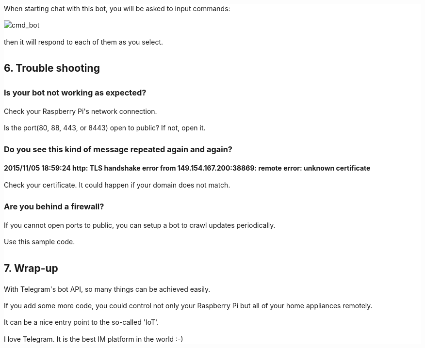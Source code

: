 When starting chat with this bot, you will be asked to input commands:

![cmd_bot](https://cloud.githubusercontent.com/assets/185988/10966176/2861915c-83f5-11e5-91a6-ed2aa409db51.png)

then it will respond to each of them as you select.

## 6. Trouble shooting

### Is your bot not working as expected?

Check your Raspberry Pi's network connection.

Is the port(80, 88, 443, or 8443) open to public? If not, open it.

### Do you see this kind of message repeated again and again?

**2015/11/05 18:59:24 http: TLS handshake error from 149.154.167.200:38869: remote error: unknown certificate**

Check your certificate. It could happen if your domain does not match.

### Are you behind a firewall?

If you cannot open ports to public, you can setup a bot to crawl updates periodically.

Use [this sample code](https://github.com/meinside/telegram-bot-go#usage-without-webhook).

## 7. Wrap-up

With Telegram's bot API, so many things can be achieved easily.

If you add some more code, you could control not only your Raspberry Pi but all of your home appliances remotely.

It can be a nice entry point to the so-called 'IoT'.


I love Telegram. It is the best IM platform in the world :-)

